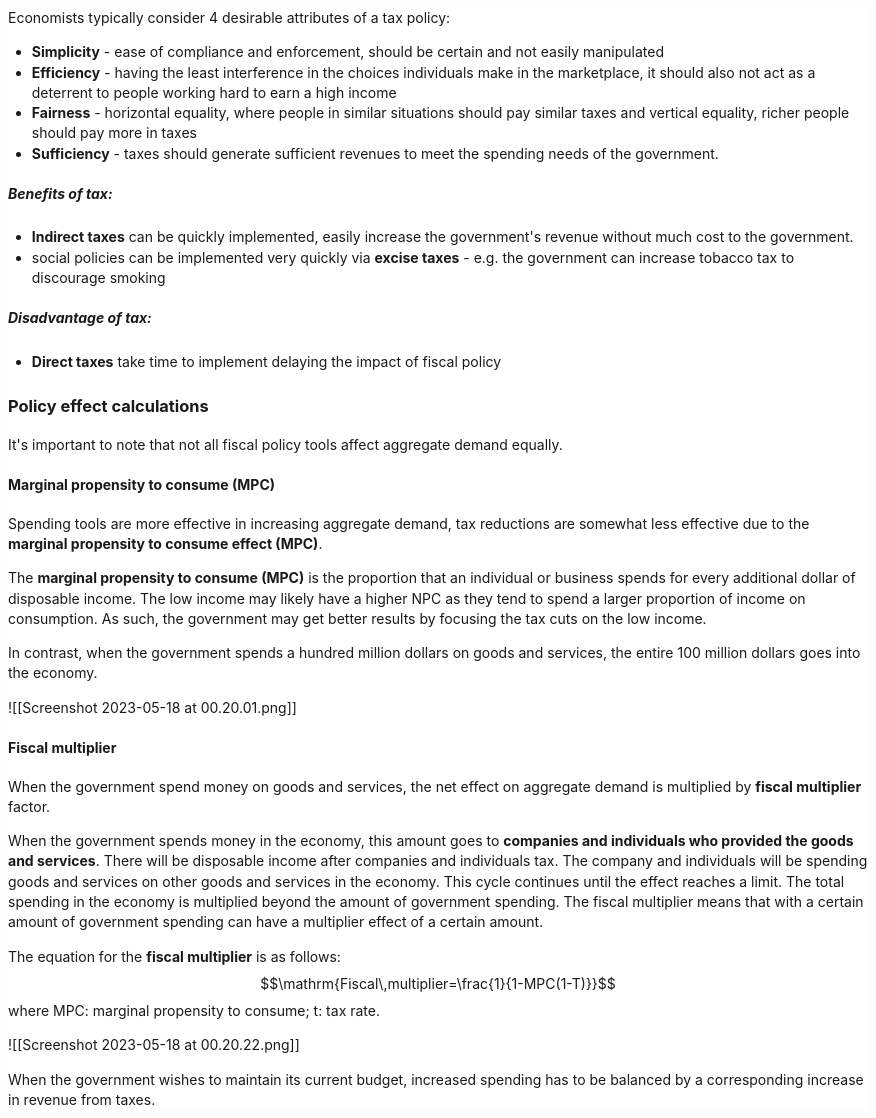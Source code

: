 Economists typically consider 4 desirable attributes of a tax policy:
- **Simplicity** - ease of compliance and enforcement, should be certain and not easily manipulated
- **Efficiency** - having the least interference in the choices individuals make in the marketplace, it should also not act as a deterrent to people working hard to earn a high income
- **Fairness** - horizontal equality, where people in similar situations should pay similar taxes and vertical equality, richer people should pay more in taxes
- **Sufficiency** - taxes should generate sufficient revenues to meet the spending needs of the government.

##### Benefits of tax:
- **Indirect taxes** can be quickly implemented, easily increase the government's revenue without much cost to the government.
- social policies can be implemented very quickly via **excise taxes** - e.g. the government can increase tobacco tax to discourage smoking

##### Disadvantage of tax:
- **Direct taxes** take time to implement delaying the impact of fiscal policy

### Policy effect calculations
It's important to note that not all fiscal policy tools affect aggregate demand equally.

#### Marginal propensity to consume (MPC)
Spending tools are more effective in increasing aggregate demand, tax reductions are somewhat less effective due to the **marginal propensity to consume effect (MPC)**.

The **marginal propensity to consume (MPC)** is the proportion that an individual or business spends for every additional dollar of disposable income. The low income may likely have a higher NPC as they tend to spend a larger proportion of income on consumption. As such, the government may get better results by focusing the tax cuts on the low income.

In contrast, when the government spends a hundred million dollars on goods and services, the entire 100 million dollars goes into the economy.

![[Screenshot 2023-05-18 at 00.20.01.png]]


#### Fiscal multiplier
When the government spend money on goods and services, the net effect on aggregate demand is multiplied by **fiscal multiplier** factor.
  
When the government spends money in the economy, this amount goes to **companies and individuals who provided the goods and services**. There will be disposable income after companies and individuals tax. The company and individuals will be spending goods and services on other goods and services in the economy. This cycle continues until the effect reaches a limit. The total spending in the economy is multiplied beyond the amount of government spending. The fiscal multiplier means that with a certain amount of government spending can have a multiplier effect of a certain amount.

The equation for the **fiscal multiplier** is as follows:
$$\mathrm{Fiscal\,multiplier=\frac{1}{1-MPC(1-T)}}$$
where MPC: marginal propensity to consume; t: tax rate.

![[Screenshot 2023-05-18 at 00.20.22.png]]

When the government wishes to maintain its current budget, increased spending has to be balanced by a corresponding increase in revenue from taxes.

